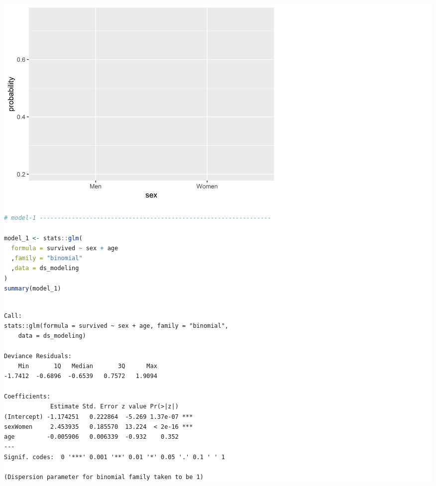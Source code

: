 <img src="figure_rmd/basic-graph-1.png" width="550px" />

```r
# model-1 -----------------------------------------------------------------

model_1 <- stats::glm(
  formula = survived ~ sex + age
  ,family = "binomial"
  ,data = ds_modeling
)
summary(model_1)
```

```

Call:
stats::glm(formula = survived ~ sex + age, family = "binomial", 
    data = ds_modeling)

Deviance Residuals: 
    Min       1Q   Median       3Q      Max  
-1.7412  -0.6896  -0.6539   0.7572   1.9094  

Coefficients:
             Estimate Std. Error z value Pr(>|z|)    
(Intercept) -1.174251   0.222864  -5.269 1.37e-07 ***
sexWomen     2.453935   0.185570  13.224  < 2e-16 ***
age         -0.005906   0.006339  -0.932    0.352    
---
Signif. codes:  0 '***' 0.001 '**' 0.01 '*' 0.05 '.' 0.1 ' ' 1

(Dispersion parameter for binomial family taken to be 1)

```